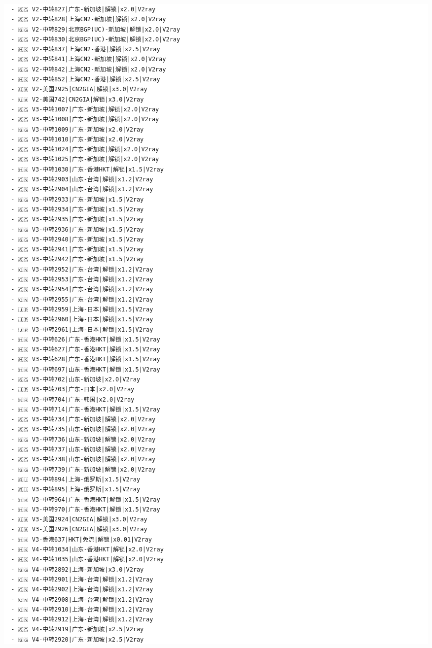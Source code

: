       - 🇸🇬 V2-中转827|广东-新加坡|解锁|x2.0|V2ray
      - 🇸🇬 V2-中转828|上海CN2-新加坡|解锁|x2.0|V2ray
      - 🇸🇬 V2-中转829|北京BGP(UC)-新加坡|解锁|x2.0|V2ray
      - 🇸🇬 V2-中转830|北京BGP(UC)-新加坡|解锁|x2.0|V2ray
      - 🇭🇰 V2-中转837|上海CN2-香港|解锁|x2.5|V2ray
      - 🇸🇬 V2-中转841|上海CN2-新加坡|解锁|x2.0|V2ray
      - 🇸🇬 V2-中转842|上海CN2-新加坡|解锁|x2.0|V2ray
      - 🇭🇰 V2-中转852|上海CN2-香港|解锁|x2.5|V2ray
      - 🇺🇲 V2-美国2925|CN2GIA|解锁|x3.0|V2ray
      - 🇺🇲 V2-美国742|CN2GIA|解锁|x3.0|V2ray
      - 🇸🇬 V3-中转1007|广东-新加坡|解锁|x2.0|V2ray
      - 🇸🇬 V3-中转1008|广东-新加坡|解锁|x2.0|V2ray
      - 🇸🇬 V3-中转1009|广东-新加坡|x2.0|V2ray
      - 🇸🇬 V3-中转1010|广东-新加坡|x2.0|V2ray
      - 🇸🇬 V3-中转1024|广东-新加坡|解锁|x2.0|V2ray
      - 🇸🇬 V3-中转1025|广东-新加坡|解锁|x2.0|V2ray
      - 🇭🇰 V3-中转1030|广东-香港HKT|解锁|x1.5|V2ray
      - 🇨🇳 V3-中转2903|山东-台湾|解锁|x1.2|V2ray
      - 🇨🇳 V3-中转2904|山东-台湾|解锁|x1.2|V2ray
      - 🇸🇬 V3-中转2933|广东-新加坡|x1.5|V2ray
      - 🇸🇬 V3-中转2934|广东-新加坡|x1.5|V2ray
      - 🇸🇬 V3-中转2935|广东-新加坡|x1.5|V2ray
      - 🇸🇬 V3-中转2936|广东-新加坡|x1.5|V2ray
      - 🇸🇬 V3-中转2940|广东-新加坡|x1.5|V2ray
      - 🇸🇬 V3-中转2941|广东-新加坡|x1.5|V2ray
      - 🇸🇬 V3-中转2942|广东-新加坡|x1.5|V2ray
      - 🇨🇳 V3-中转2952|广东-台湾|解锁|x1.2|V2ray
      - 🇨🇳 V3-中转2953|广东-台湾|解锁|x1.2|V2ray
      - 🇨🇳 V3-中转2954|广东-台湾|解锁|x1.2|V2ray
      - 🇨🇳 V3-中转2955|广东-台湾|解锁|x1.2|V2ray
      - 🇯🇵 V3-中转2959|上海-日本|解锁|x1.5|V2ray
      - 🇯🇵 V3-中转2960|上海-日本|解锁|x1.5|V2ray
      - 🇯🇵 V3-中转2961|上海-日本|解锁|x1.5|V2ray
      - 🇭🇰 V3-中转626|广东-香港HKT|解锁|x1.5|V2ray
      - 🇭🇰 V3-中转627|广东-香港HKT|解锁|x1.5|V2ray
      - 🇭🇰 V3-中转628|广东-香港HKT|解锁|x1.5|V2ray
      - 🇭🇰 V3-中转697|山东-香港HKT|解锁|x1.5|V2ray
      - 🇸🇬 V3-中转702|山东-新加坡|x2.0|V2ray
      - 🇯🇵 V3-中转703|广东-日本|x2.0|V2ray
      - 🇰🇷 V3-中转704|广东-韩国|x2.0|V2ray
      - 🇭🇰 V3-中转714|广东-香港HKT|解锁|x1.5|V2ray
      - 🇸🇬 V3-中转734|广东-新加坡|解锁|x2.0|V2ray
      - 🇸🇬 V3-中转735|山东-新加坡|解锁|x2.0|V2ray
      - 🇸🇬 V3-中转736|山东-新加坡|解锁|x2.0|V2ray
      - 🇸🇬 V3-中转737|山东-新加坡|解锁|x2.0|V2ray
      - 🇸🇬 V3-中转738|山东-新加坡|解锁|x2.0|V2ray
      - 🇸🇬 V3-中转739|广东-新加坡|解锁|x2.0|V2ray
      - 🇷🇺 V3-中转894|上海-俄罗斯|x1.5|V2ray
      - 🇷🇺 V3-中转895|上海-俄罗斯|x1.5|V2ray
      - 🇭🇰 V3-中转964|广东-香港HKT|解锁|x1.5|V2ray
      - 🇭🇰 V3-中转970|广东-香港HKT|解锁|x1.5|V2ray
      - 🇺🇲 V3-美国2924|CN2GIA|解锁|x3.0|V2ray
      - 🇺🇲 V3-美国2926|CN2GIA|解锁|x3.0|V2ray
      - 🇭🇰 V3-香港637|HKT|免流|解锁|x0.01|V2ray
      - 🇭🇰 V4-中转1034|山东-香港HKT|解锁|x2.0|V2ray
      - 🇭🇰 V4-中转1035|山东-香港HKT|解锁|x2.0|V2ray
      - 🇸🇬 V4-中转2892|上海-新加坡|x3.0|V2ray
      - 🇨🇳 V4-中转2901|上海-台湾|解锁|x1.2|V2ray
      - 🇨🇳 V4-中转2902|上海-台湾|解锁|x1.2|V2ray
      - 🇨🇳 V4-中转2908|上海-台湾|解锁|x1.2|V2ray
      - 🇨🇳 V4-中转2910|上海-台湾|解锁|x1.2|V2ray
      - 🇨🇳 V4-中转2912|上海-台湾|解锁|x1.2|V2ray
      - 🇸🇬 V4-中转2919|广东-新加坡|x2.5|V2ray
      - 🇸🇬 V4-中转2920|广东-新加坡|x2.5|V2ray